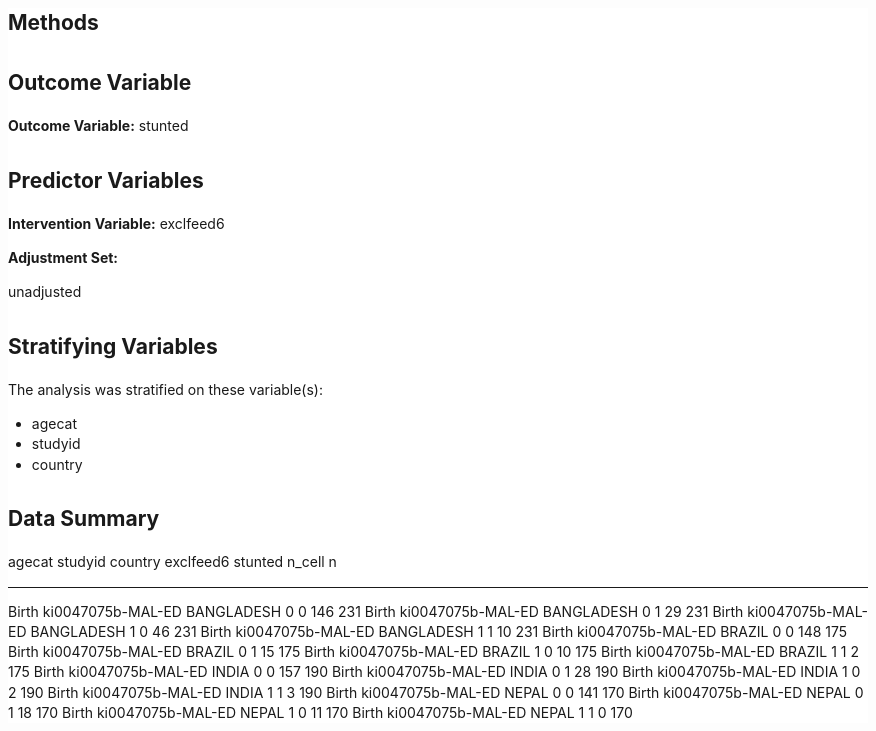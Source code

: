





## Methods
## Outcome Variable

**Outcome Variable:** stunted

## Predictor Variables

**Intervention Variable:** exclfeed6

**Adjustment Set:**

unadjusted

## Stratifying Variables

The analysis was stratified on these variable(s):

* agecat
* studyid
* country

## Data Summary

agecat      studyid                    country                        exclfeed6    stunted   n_cell       n
----------  -------------------------  -----------------------------  ----------  --------  -------  ------
Birth       ki0047075b-MAL-ED          BANGLADESH                     0                  0      146     231
Birth       ki0047075b-MAL-ED          BANGLADESH                     0                  1       29     231
Birth       ki0047075b-MAL-ED          BANGLADESH                     1                  0       46     231
Birth       ki0047075b-MAL-ED          BANGLADESH                     1                  1       10     231
Birth       ki0047075b-MAL-ED          BRAZIL                         0                  0      148     175
Birth       ki0047075b-MAL-ED          BRAZIL                         0                  1       15     175
Birth       ki0047075b-MAL-ED          BRAZIL                         1                  0       10     175
Birth       ki0047075b-MAL-ED          BRAZIL                         1                  1        2     175
Birth       ki0047075b-MAL-ED          INDIA                          0                  0      157     190
Birth       ki0047075b-MAL-ED          INDIA                          0                  1       28     190
Birth       ki0047075b-MAL-ED          INDIA                          1                  0        2     190
Birth       ki0047075b-MAL-ED          INDIA                          1                  1        3     190
Birth       ki0047075b-MAL-ED          NEPAL                          0                  0      141     170
Birth       ki0047075b-MAL-ED          NEPAL                          0                  1       18     170
Birth       ki0047075b-MAL-ED          NEPAL                          1                  0       11     170
Birth       ki0047075b-MAL-ED          NEPAL                          1                  1        0     170